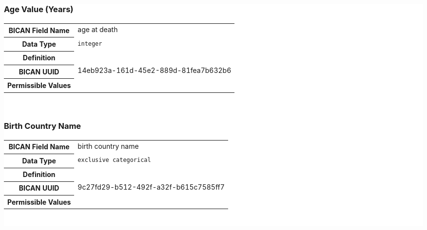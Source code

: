 ### Age Value (Years)

<table><tbody>
    <tr>
      <th>BICAN Field Name</th>
      <td>age at death</td>
    </tr>
    <tr>
      <th>Data Type</th>
        <td><code>integer</code>
        </td>
    </tr>
    <tr>
      <th>Definition</th>
        <td></td>
    </tr>
    <tr>
      <th>BICAN UUID</th>
      <td>14eb923a-161d-45e2-889d-81fea7b632b6</td>
    </tr>    
    <tr>
      <th>Permissible Values</th>
      <td></td>
    </tr>
</tbody></table>
<br>

### Birth Country Name

<table><tbody>
    <tr>
      <th>BICAN Field Name</th>
      <td>birth country name</td>
    </tr>
    <tr>
      <th>Data Type</th>
        <td><code>exclusive categorical</code>
        </td>
    </tr>
    <tr>
      <th>Definition</th>
        <td></td>
    </tr>
    <tr>
      <th>BICAN UUID</th>
      <td>9c27fd29-b512-492f-a32f-b615c7585ff7</td>
    </tr>    
    <tr>
      <th>Permissible Values</th>
      <td></td>
    </tr>
</tbody></table>
<br>
